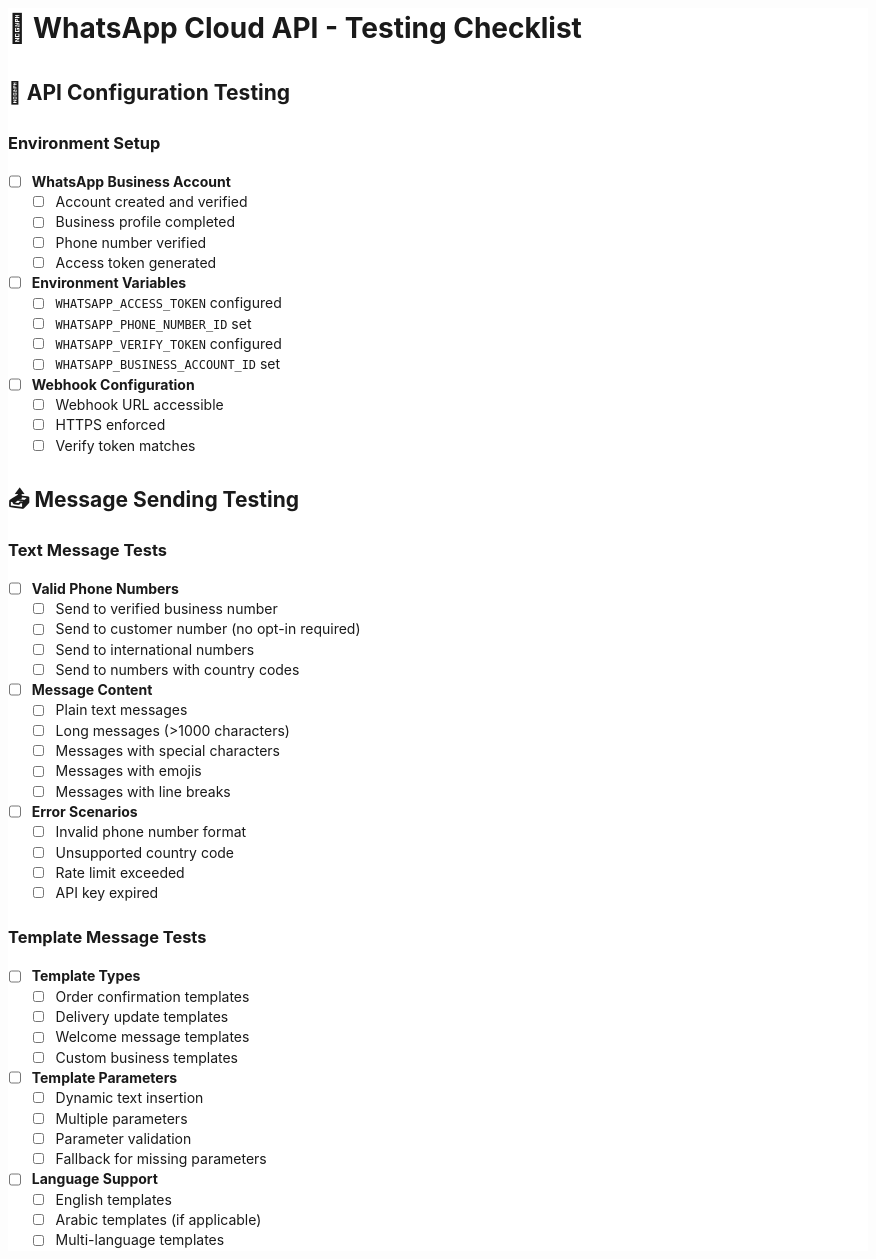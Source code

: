 # 🧪 WhatsApp Cloud API - Testing Checklist

## 📱 **API Configuration Testing**

### **Environment Setup**
- [ ] **WhatsApp Business Account**
  - [ ] Account created and verified
  - [ ] Business profile completed
  - [ ] Phone number verified
  - [ ] Access token generated
- [ ] **Environment Variables**
  - [ ] `WHATSAPP_ACCESS_TOKEN` configured
  - [ ] `WHATSAPP_PHONE_NUMBER_ID` set
  - [ ] `WHATSAPP_VERIFY_TOKEN` configured
  - [ ] `WHATSAPP_BUSINESS_ACCOUNT_ID` set
- [ ] **Webhook Configuration**
  - [ ] Webhook URL accessible
  - [ ] HTTPS enforced
  - [ ] Verify token matches

## 📤 **Message Sending Testing**

### **Text Message Tests**
- [ ] **Valid Phone Numbers**
  - [ ] Send to verified business number
  - [ ] Send to customer number (no opt-in required)
  - [ ] Send to international numbers
  - [ ] Send to numbers with country codes
- [ ] **Message Content**
  - [ ] Plain text messages
  - [ ] Long messages (>1000 characters)
  - [ ] Messages with special characters
  - [ ] Messages with emojis
  - [ ] Messages with line breaks
- [ ] **Error Scenarios**
  - [ ] Invalid phone number format
  - [ ] Unsupported country code
  - [ ] Rate limit exceeded
  - [ ] API key expired

### **Template Message Tests**
- [ ] **Template Types**
  - [ ] Order confirmation templates
  - [ ] Delivery update templates
  - [ ] Welcome message templates
  - [ ] Custom business templates
- [ ] **Template Parameters**
  - [ ] Dynamic text insertion
  - [ ] Multiple parameters
  - [ ] Parameter validation
  - [ ] Fallback for missing parameters
- [ ] **Language Support**
  - [ ] English templates
  - [ ] Arabic templates (if applicable)
  - [ ] Multi-language templates
